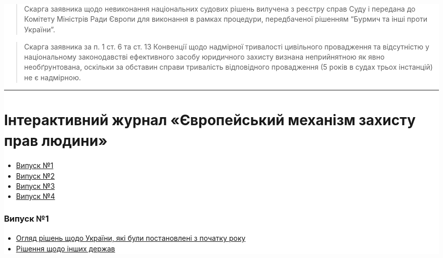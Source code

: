 <blockquote>
Скарга заявника щодо невиконання національних судових рішень вилучена з реєстру справ Суду і передана до Комітету Міністрів Ради Європи для виконання в рамках процедури, передбаченої рішенням “Бурмич та інші проти України”.
</blockquote>
<blockquote>
Скарга заявника за п. 1 ст. 6 та ст. 13 Конвенції щодо надмірної тривалості цивільного провадження та відсутністю у національному законодавстві ефективного засобу юридичного захисту визнана неприйнятною як явно необґрунтована, оскільки за обставин справи тривалість відповідного провадження (5 років в судах трьох інстанцій) не є надмірною.
</blockquote>
<hr/>



# Інтерактивний журнал «Європейський механізм захисту прав людини»

<div>
  
  <ul class="nav nav-tabs" role="tablist">
    <li role="presentation" class="active"><a href="#home" aria-controls="home" role="tab" data-toggle="tab">Випуск №1</a></li>
    <li role="presentation"><a href="#menu2" aria-controls="menu2" role="tab" data-toggle="tab">Випуск №2</a></li>
	<li role="presentation"><a href="#menu3" aria-controls="menu2" role="tab" data-toggle="tab">Випуск №3</a></li>
	<li role="presentation"><a href="#menu4_" aria-controls="menu2" role="tab" data-toggle="tab">Випуск №4</a>
  </ul>
  
  <div class="tab-content">
    <div role="tabpanel" class="tab-pane active" id="home"><h3>Випуск №1</h3>
		<ul type="disc">
			<li><a href="../1/main-review.html">Огляд рішень щодо України, які були постановлені з початку року</a></li>
			<li><a href="../1/others-countries.html">Рішення щодо інших держав</a></li>